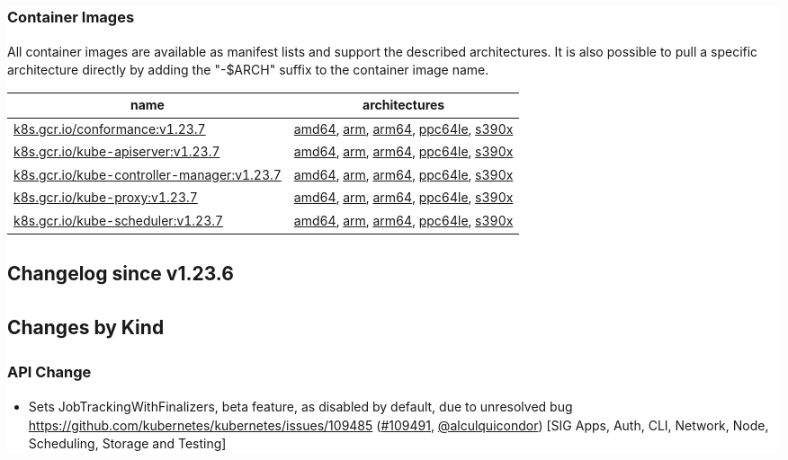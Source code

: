 ### Container Images

All container images are available as manifest lists and support the described
architectures. It is also possible to pull a specific architecture directly by
adding the "-$ARCH" suffix  to the container image name.

name | architectures
---- | -------------
[k8s.gcr.io/conformance:v1.23.7](https://console.cloud.google.com/gcr/images/k8s-artifacts-prod/us/conformance) | [amd64](https://console.cloud.google.com/gcr/images/k8s-artifacts-prod/us/conformance-amd64), [arm](https://console.cloud.google.com/gcr/images/k8s-artifacts-prod/us/conformance-arm), [arm64](https://console.cloud.google.com/gcr/images/k8s-artifacts-prod/us/conformance-arm64), [ppc64le](https://console.cloud.google.com/gcr/images/k8s-artifacts-prod/us/conformance-ppc64le), [s390x](https://console.cloud.google.com/gcr/images/k8s-artifacts-prod/us/conformance-s390x)
[k8s.gcr.io/kube-apiserver:v1.23.7](https://console.cloud.google.com/gcr/images/k8s-artifacts-prod/us/kube-apiserver) | [amd64](https://console.cloud.google.com/gcr/images/k8s-artifacts-prod/us/kube-apiserver-amd64), [arm](https://console.cloud.google.com/gcr/images/k8s-artifacts-prod/us/kube-apiserver-arm), [arm64](https://console.cloud.google.com/gcr/images/k8s-artifacts-prod/us/kube-apiserver-arm64), [ppc64le](https://console.cloud.google.com/gcr/images/k8s-artifacts-prod/us/kube-apiserver-ppc64le), [s390x](https://console.cloud.google.com/gcr/images/k8s-artifacts-prod/us/kube-apiserver-s390x)
[k8s.gcr.io/kube-controller-manager:v1.23.7](https://console.cloud.google.com/gcr/images/k8s-artifacts-prod/us/kube-controller-manager) | [amd64](https://console.cloud.google.com/gcr/images/k8s-artifacts-prod/us/kube-controller-manager-amd64), [arm](https://console.cloud.google.com/gcr/images/k8s-artifacts-prod/us/kube-controller-manager-arm), [arm64](https://console.cloud.google.com/gcr/images/k8s-artifacts-prod/us/kube-controller-manager-arm64), [ppc64le](https://console.cloud.google.com/gcr/images/k8s-artifacts-prod/us/kube-controller-manager-ppc64le), [s390x](https://console.cloud.google.com/gcr/images/k8s-artifacts-prod/us/kube-controller-manager-s390x)
[k8s.gcr.io/kube-proxy:v1.23.7](https://console.cloud.google.com/gcr/images/k8s-artifacts-prod/us/kube-proxy) | [amd64](https://console.cloud.google.com/gcr/images/k8s-artifacts-prod/us/kube-proxy-amd64), [arm](https://console.cloud.google.com/gcr/images/k8s-artifacts-prod/us/kube-proxy-arm), [arm64](https://console.cloud.google.com/gcr/images/k8s-artifacts-prod/us/kube-proxy-arm64), [ppc64le](https://console.cloud.google.com/gcr/images/k8s-artifacts-prod/us/kube-proxy-ppc64le), [s390x](https://console.cloud.google.com/gcr/images/k8s-artifacts-prod/us/kube-proxy-s390x)
[k8s.gcr.io/kube-scheduler:v1.23.7](https://console.cloud.google.com/gcr/images/k8s-artifacts-prod/us/kube-scheduler) | [amd64](https://console.cloud.google.com/gcr/images/k8s-artifacts-prod/us/kube-scheduler-amd64), [arm](https://console.cloud.google.com/gcr/images/k8s-artifacts-prod/us/kube-scheduler-arm), [arm64](https://console.cloud.google.com/gcr/images/k8s-artifacts-prod/us/kube-scheduler-arm64), [ppc64le](https://console.cloud.google.com/gcr/images/k8s-artifacts-prod/us/kube-scheduler-ppc64le), [s390x](https://console.cloud.google.com/gcr/images/k8s-artifacts-prod/us/kube-scheduler-s390x)

## Changelog since v1.23.6

## Changes by Kind

### API Change

- Sets JobTrackingWithFinalizers, beta feature, as disabled by default, due to unresolved bug https://github.com/kubernetes/kubernetes/issues/109485 ([#109491](https://github.com/kubernetes/kubernetes/pull/109491), [@alculquicondor](https://github.com/alculquicondor)) [SIG Apps, Auth, CLI, Network, Node, Scheduling, Storage and Testing]
